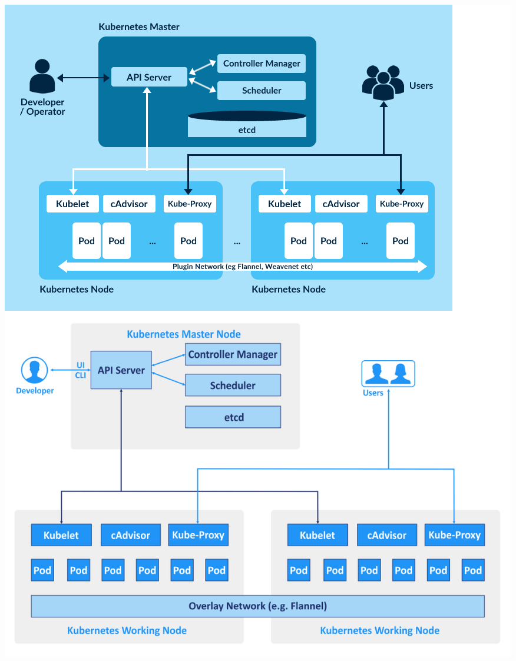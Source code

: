 ![Kubernetes Architecture](./k8s-arch3.png "Kubernetes Architecture")
![Kubernetes Architecture](./Kubernetes-components.png "Kubernetes Architecture")